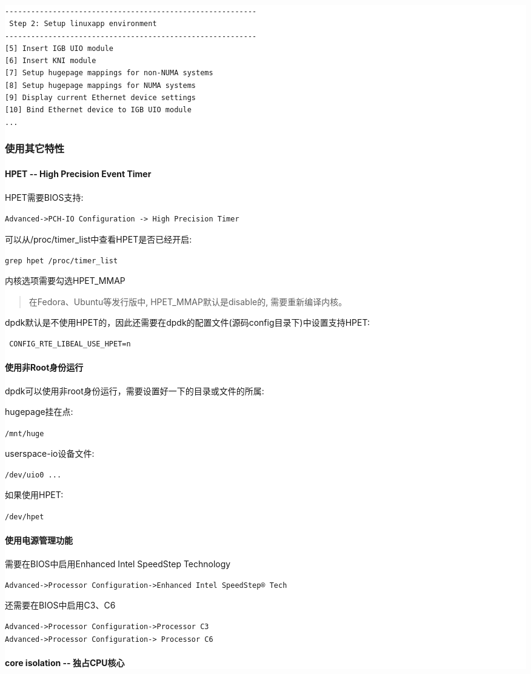 	----------------------------------------------------------
	 Step 2: Setup linuxapp environment
	----------------------------------------------------------
	[5] Insert IGB UIO module
	[6] Insert KNI module
	[7] Setup hugepage mappings for non-NUMA systems
	[8] Setup hugepage mappings for NUMA systems
	[9] Display current Ethernet device settings
	[10] Bind Ethernet device to IGB UIO module
	...

### 使用其它特性

#### HPET -- High Precision Event Timer

HPET需要BIOS支持:

	Advanced->PCH-IO Configuration -> High Precision Timer

可以从/proc/timer_list中查看HPET是否已经开启:

	grep hpet /proc/timer_list

内核选项需要勾选HPET_MMAP

>在Fedora、Ubuntu等发行版中, HPET_MMAP默认是disable的, 需要重新编译内核。

dpdk默认是不使用HPET的，因此还需要在dpdk的配置文件(源码config目录下)中设置支持HPET:

	 CONFIG_RTE_LIBEAL_USE_HPET=n 

#### 使用非Root身份运行

dpdk可以使用非root身份运行，需要设置好一下的目录或文件的所属:

hugepage挂在点:

	/mnt/huge

userspace-io设备文件:

	/dev/uio0 ...

如果使用HPET:

	/dev/hpet

#### 使用电源管理功能

需要在BIOS中启用Enhanced Intel SpeedStep Technology

	Advanced->Processor Configuration->Enhanced Intel SpeedStep® Tech

还需要在BIOS中启用C3、C6   

	Advanced->Processor Configuration->Processor C3
	Advanced->Processor Configuration-> Processor C6

#### core isolation -- 独占CPU核心
